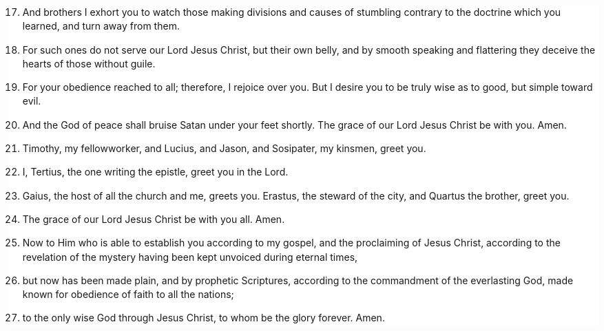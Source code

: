 17. And brothers I exhort you to watch those making divisions and causes of stumbling contrary to the doctrine which you learned, and turn away from them.

18. For such ones do not serve our Lord Jesus Christ, but their own belly, and by smooth speaking and flattering they deceive the hearts of those without guile.

19. For your obedience reached to all; therefore, I rejoice over you. But I desire you to be truly wise as to good, but simple toward evil.

20. And the God of peace shall bruise Satan under your feet shortly. The grace of our Lord Jesus Christ be with you. Amen.   

21. Timothy, my fellowworker, and Lucius, and Jason, and Sosipater, my kinsmen, greet you.

22. I, Tertius, the one writing the epistle, greet you in the Lord.

23. Gaius, the host of all the church and me, greets you. Erastus, the steward of the city, and Quartus the brother, greet you.

24. The grace of our Lord Jesus Christ be with you all. Amen.   

25. Now to Him who is able to establish you according to my gospel, and the proclaiming of Jesus Christ, according to the revelation of the mystery having been kept unvoiced during eternal times,

26. but now has been made plain, and by prophetic Scriptures, according to the commandment of the everlasting God, made known for obedience of faith to all the nations;

27. to the only wise God through Jesus Christ, to whom be the glory forever. Amen.  